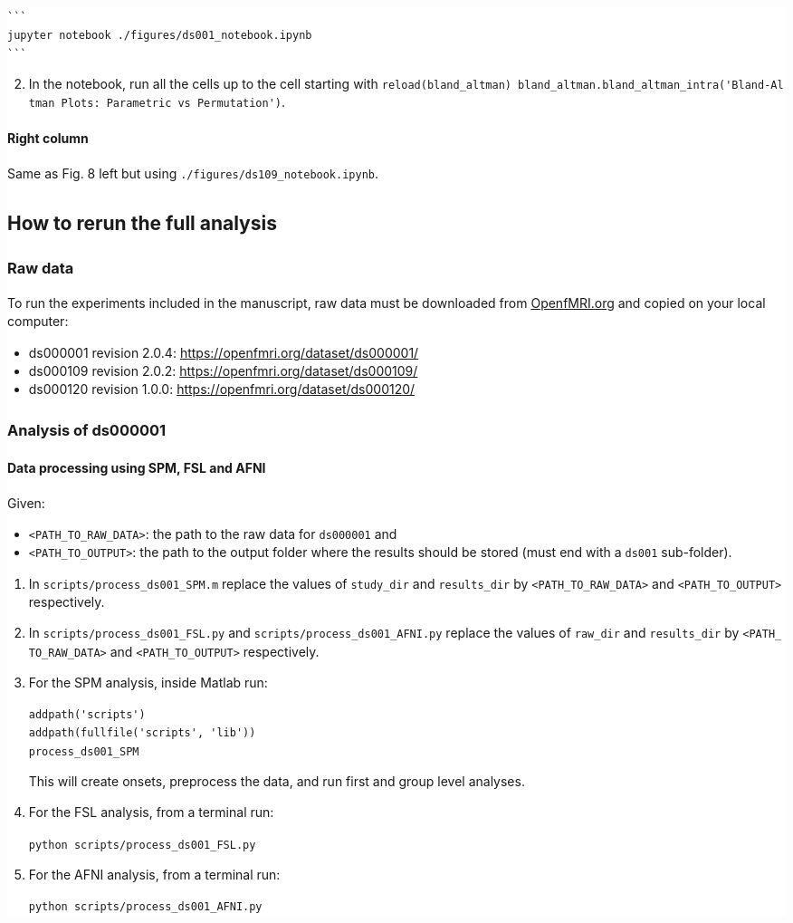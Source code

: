     ```
    jupyter notebook ./figures/ds001_notebook.ipynb
    ```

2. In the notebook, run all the cells up to the cell starting with `reload(bland_altman) bland_altman.bland_altman_intra('Bland-Altman Plots: Parametric vs Permutation')`.

#### Right column
Same as Fig. 8 left but using `./figures/ds109_notebook.ipynb`.

## How to rerun the full analysis

### Raw data
To run the experiments included in the manuscript, raw data must be downloaded from [OpenfMRI.org](https://openfmri.org) and copied on your local computer:
 - ds000001 revision 2.0.4: https://openfmri.org/dataset/ds000001/
 - ds000109 revision 2.0.2: https://openfmri.org/dataset/ds000109/
 - ds000120 revision 1.0.0: https://openfmri.org/dataset/ds000120/

### Analysis of ds000001

#### Data processing using SPM, FSL and AFNI
Given:
 - `<PATH_TO_RAW_DATA>`: the path to the raw data for `ds000001` and
 - `<PATH_TO_OUTPUT>`: the path to the output folder where the results should be stored (must end with a `ds001` sub-folder).

1. In `scripts/process_ds001_SPM.m` replace the values of `study_dir` and `results_dir` by `<PATH_TO_RAW_DATA>` and `<PATH_TO_OUTPUT>` respectively.

2. In `scripts/process_ds001_FSL.py` and `scripts/process_ds001_AFNI.py` replace the values of `raw_dir` and `results_dir` by `<PATH_TO_RAW_DATA>` and `<PATH_TO_OUTPUT>` respectively.

3. For the SPM analysis, inside Matlab run:

    ```
    addpath('scripts')
    addpath(fullfile('scripts', 'lib'))
    process_ds001_SPM
    ```
    
    This will create onsets, preprocess the data, and run first and group level analyses. 
    
4. For the FSL analysis, from a terminal run:

    ```
    python scripts/process_ds001_FSL.py
    ```

5. For the AFNI analysis, from a terminal run:

    ```
    python scripts/process_ds001_AFNI.py
    ```
    